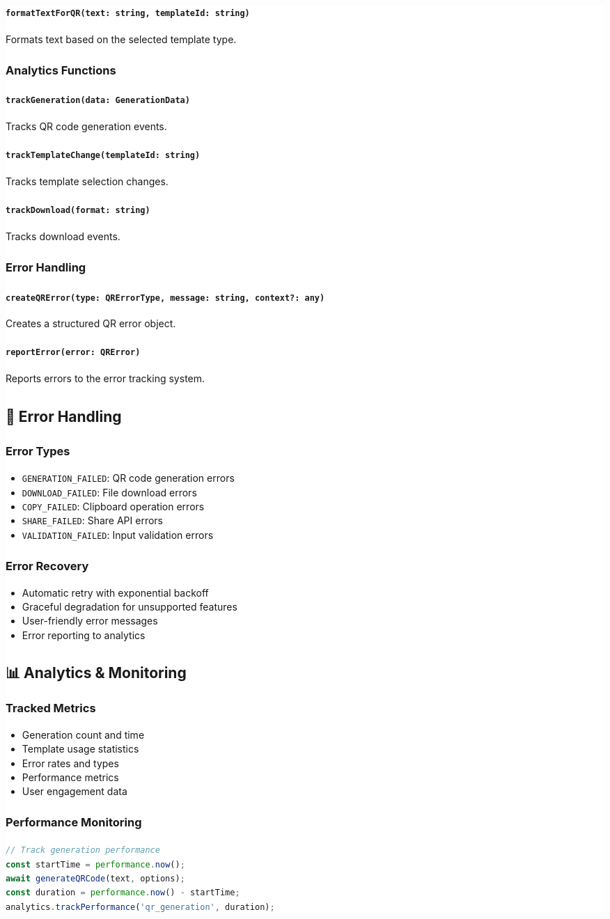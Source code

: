 #### `formatTextForQR(text: string, templateId: string)`
Formats text based on the selected template type.

### Analytics Functions

#### `trackGeneration(data: GenerationData)`
Tracks QR code generation events.

#### `trackTemplateChange(templateId: string)`
Tracks template selection changes.

#### `trackDownload(format: string)`
Tracks download events.

### Error Handling

#### `createQRError(type: QRErrorType, message: string, context?: any)`
Creates a structured QR error object.

#### `reportError(error: QRError)`
Reports errors to the error tracking system.

## 🚨 Error Handling

### Error Types
- `GENERATION_FAILED`: QR code generation errors
- `DOWNLOAD_FAILED`: File download errors
- `COPY_FAILED`: Clipboard operation errors
- `SHARE_FAILED`: Share API errors
- `VALIDATION_FAILED`: Input validation errors

### Error Recovery
- Automatic retry with exponential backoff
- Graceful degradation for unsupported features
- User-friendly error messages
- Error reporting to analytics

## 📊 Analytics & Monitoring

### Tracked Metrics
- Generation count and time
- Template usage statistics
- Error rates and types
- Performance metrics
- User engagement data

### Performance Monitoring
```typescript
// Track generation performance
const startTime = performance.now();
await generateQRCode(text, options);
const duration = performance.now() - startTime;
analytics.trackPerformance('qr_generation', duration);
```
